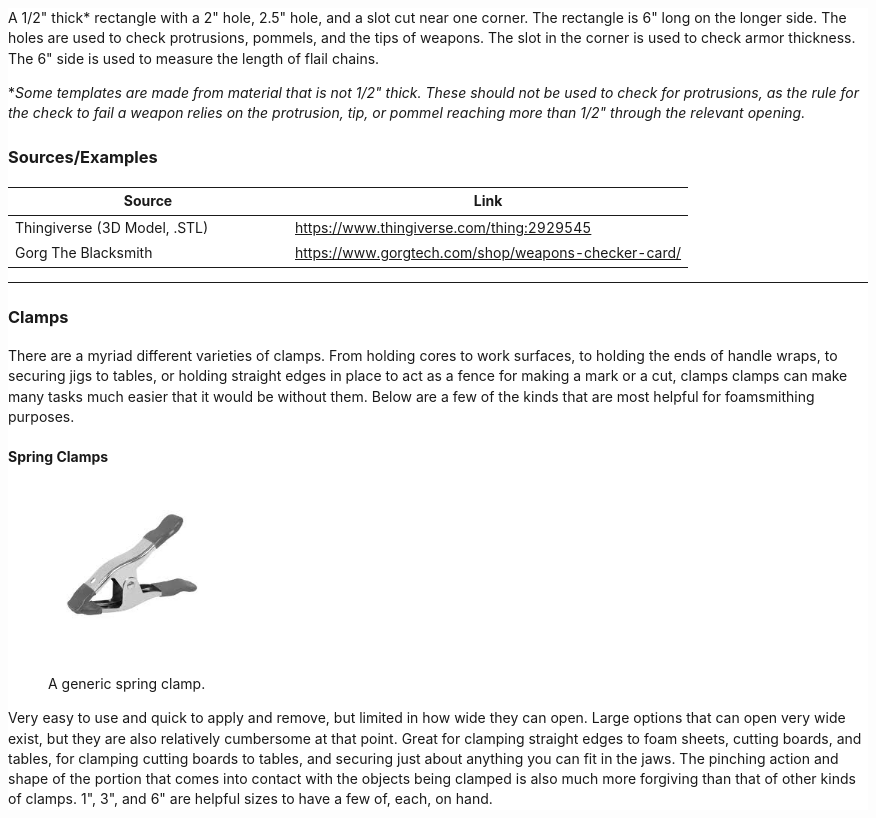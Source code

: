 </div>

A 1/2" thick\* rectangle with a 2" hole, 2.5" hole, and a slot cut near one corner. The rectangle is 6" long on the longer side. The holes are used to check protrusions, pommels, and the tips of weapons. The slot in the corner is used to check armor thickness. The 6" side is used to measure the length of flail chains.

\*_Some templates are made from material that is not 1/2" thick. These should not be used to check for protrusions, as the rule for the check to fail a weapon relies on the protrusion, tip, or pommel reaching more than 1/2" through the relevant opening._

### Sources/Examples

<table data-header-hidden><thead><tr><th width="266">Source</th><th>Link</th></tr></thead><tbody><tr><td>Thingiverse (3D Model, .STL)</td><td><a href="https://www.thingiverse.com/thing:2929545">https://www.thingiverse.com/thing:2929545</a></td></tr><tr><td>Gorg The Blacksmith</td><td><a href="https://www.gorgtech.com/shop/weapons-checker-card/">https://www.gorgtech.com/shop/weapons-checker-card/</a></td></tr></tbody></table>

***

### Clamps

There are a myriad different varieties of clamps. From holding cores to work surfaces, to holding the ends of handle wraps, to securing jigs to tables, or holding straight edges in place to act as a fence for making a mark or a cut, clamps clamps can make many tasks much easier that it would be without them. Below are a few of the kinds that are most helpful for foamsmithing purposes.&#x20;

#### Spring Clamps

<div align="left">

<figure><img src="../../.gitbook/assets/Untitled (30).jpg" alt="" width="169"><figcaption><p>A generic spring clamp.</p></figcaption></figure>

</div>

Very easy to use and quick to apply and remove, but limited in how wide they can open. Large options that can open very wide exist, but they are also relatively cumbersome at that point. Great for clamping straight edges to foam sheets, cutting boards, and tables, for clamping cutting boards to tables, and securing just about anything you can fit in the jaws. The pinching action and shape of the portion that comes into contact with the objects being clamped is also much more forgiving than that of other kinds of clamps. 1", 3", and 6" are helpful sizes to have a few of, each, on hand.
